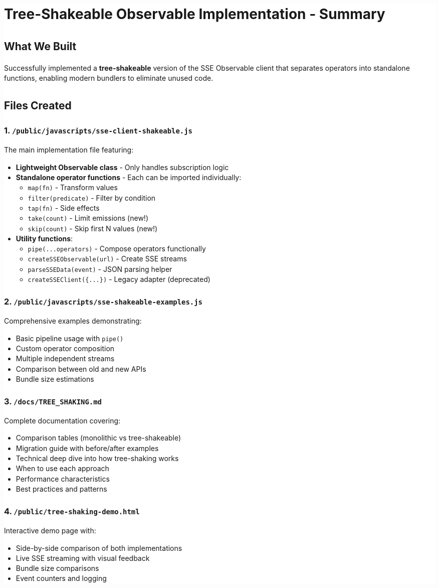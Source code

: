 # Tree-Shakeable Observable Implementation - Summary

## What We Built

Successfully implemented a **tree-shakeable** version of the SSE Observable client that separates operators into standalone functions, enabling modern bundlers to eliminate unused code.

## Files Created

### 1. `/public/javascripts/sse-client-shakeable.js`
The main implementation file featuring:

- **Lightweight Observable class** - Only handles subscription logic
- **Standalone operator functions** - Each can be imported individually:
  - `map(fn)` - Transform values
  - `filter(predicate)` - Filter by condition
  - `tap(fn)` - Side effects
  - `take(count)` - Limit emissions (new!)
  - `skip(count)` - Skip first N values (new!)
- **Utility functions**:
  - `pipe(...operators)` - Compose operators functionally
  - `createSSEObservable(url)` - Create SSE streams
  - `parseSSEData(event)` - JSON parsing helper
  - `createSSEClient({...})` - Legacy adapter (deprecated)

### 2. `/public/javascripts/sse-shakeable-examples.js`
Comprehensive examples demonstrating:

- Basic pipeline usage with `pipe()`
- Custom operator composition
- Multiple independent streams
- Comparison between old and new APIs
- Bundle size estimations

### 3. `/docs/TREE_SHAKING.md`
Complete documentation covering:

- Comparison tables (monolithic vs tree-shakeable)
- Migration guide with before/after examples
- Technical deep dive into how tree-shaking works
- When to use each approach
- Performance characteristics
- Best practices and patterns

### 4. `/public/tree-shaking-demo.html`
Interactive demo page with:

- Side-by-side comparison of both implementations
- Live SSE streaming with visual feedback
- Bundle size comparisons
- Event counters and logging

